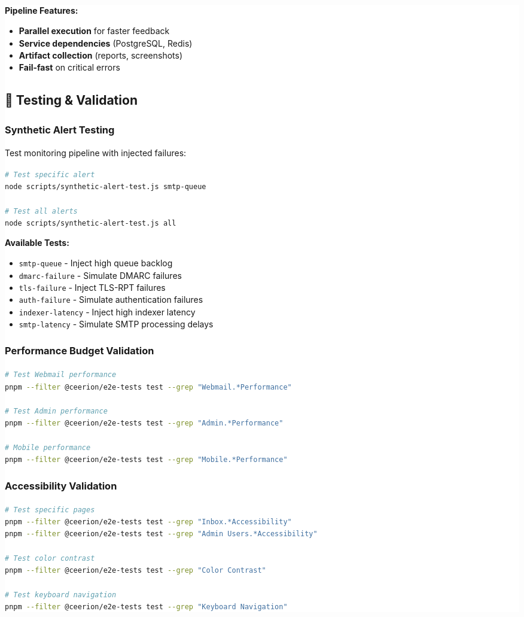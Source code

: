 **Pipeline Features:**

- **Parallel execution** for faster feedback
- **Service dependencies** (PostgreSQL, Redis)
- **Artifact collection** (reports, screenshots)
- **Fail-fast** on critical errors

## 🧪 Testing & Validation

### Synthetic Alert Testing

Test monitoring pipeline with injected failures:

```bash
# Test specific alert
node scripts/synthetic-alert-test.js smtp-queue

# Test all alerts
node scripts/synthetic-alert-test.js all
```

**Available Tests:**

- `smtp-queue` - Inject high queue backlog
- `dmarc-failure` - Simulate DMARC failures
- `tls-failure` - Inject TLS-RPT failures
- `auth-failure` - Simulate authentication failures
- `indexer-latency` - Inject high indexer latency
- `smtp-latency` - Simulate SMTP processing delays

### Performance Budget Validation

```bash
# Test Webmail performance
pnpm --filter @ceerion/e2e-tests test --grep "Webmail.*Performance"

# Test Admin performance
pnpm --filter @ceerion/e2e-tests test --grep "Admin.*Performance"

# Mobile performance
pnpm --filter @ceerion/e2e-tests test --grep "Mobile.*Performance"
```

### Accessibility Validation

```bash
# Test specific pages
pnpm --filter @ceerion/e2e-tests test --grep "Inbox.*Accessibility"
pnpm --filter @ceerion/e2e-tests test --grep "Admin Users.*Accessibility"

# Test color contrast
pnpm --filter @ceerion/e2e-tests test --grep "Color Contrast"

# Test keyboard navigation
pnpm --filter @ceerion/e2e-tests test --grep "Keyboard Navigation"
```
